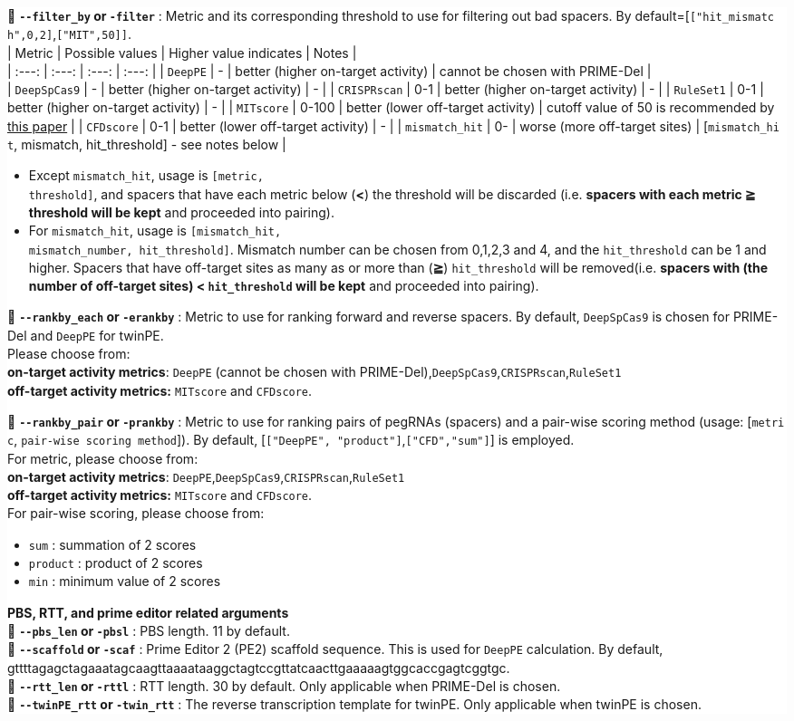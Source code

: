 
🔷 **<code>--filter_by</code> or <code>-filter</code>** : Metric and its corresponding threshold to use for filtering out bad spacers. By default=[<code>["hit_mismatch",0,2]</code>,<code>["MIT",50]]</code>.  <br>
| Metric  | Possible values | Higher value indicates | Notes |  
|  :---:   |  :---:   | :---:   |  :---:   |
| <code>DeepPE</code>  | - | better (higher on-target activity) | cannot be chosen with PRIME-Del |  
| <code>DeepSpCas9</code>  | - | better (higher on-target activity) | - |
| <code>CRISPRscan</code>  | 0-1 | better (higher on-target activity) | - |
| <code>RuleSet1</code>  | 0-1 | better (higher on-target activity) | - |
| <code>MITscore</code>  | 0-100 | better (lower off-target activity) | cutoff value of 50 is recommended by [this paper](http://genomebiology.biomedcentral.com/articles/10.1186/s13059-016-1012-2) |
| <code>CFDscore</code>  | 0-1 | better (lower off-target activity) | - |
| <code>mismatch_hit</code>  | 0- | worse (more off-target sites) | [<code>mismatch_hit</code>, mismatch, hit_threshold] - see notes below |
- Except <code>mismatch_hit</code>, usage is <code>[metric, threshold]</code>, and spacers that have each metric below (**<**) the threshold will be discarded (i.e. **spacers with each metric ≧ threshold will be kept** and proceeded into pairing).
- For <code>mismatch_hit</code>, usage is <code>[mismatch_hit, mismatch_number, hit_threshold]</code>. Mismatch number can be chosen from 0,1,2,3 and 4, and the <code>hit_threshold</code> can be 1 and higher. Spacers that have off-target sites as many as or more than (**≧**) <code>hit_threshold</code> will be removed(i.e. **spacers with (the number of off-target sites) < <code>hit_threshold</code> will be kept** and proceeded into pairing). <br>

🔷 **<code>--rankby_each</code> or <code>-erankby</code>** : Metric to use for ranking forward and reverse spacers.  By default, <code>DeepSpCas9</code> is chosen for PRIME-Del and <code>DeepPE</code> for twinPE. <br>
Please choose from: <br>
**on-target activity metrics**: <code>DeepPE</code> (cannot be chosen with PRIME-Del),<code>DeepSpCas9</code>,<code>CRISPRscan</code>,<code>RuleSet1</code> <br>
**off-target activity metrics:** <code>MITscore</code> and <code>CFDscore</code>. <br>

🔷 **<code>--rankby_pair</code> or <code>-prankby</code>** : Metric to use for ranking pairs of pegRNAs (spacers) and a pair-wise scoring method (usage: [<code>metric</code>, <code>pair-wise scoring method</code>]). By default, [<code>["DeepPE", "product"]</code>,<code>["CFD","sum"]</code>] is employed.  <br>
For metric, please choose from: <br>
**on-target activity metrics**: <code>DeepPE</code>,<code>DeepSpCas9</code>,<code>CRISPRscan</code>,<code>RuleSet1</code> <br>
**off-target activity metrics:** <code>MITscore</code> and <code>CFDscore</code>. <br>
For pair-wise scoring, please choose from: <br>
- <code>sum</code> : summation of 2 scores
- <code>product</code> : product of 2 scores
- <code>min</code> : minimum value of 2 scores

**PBS, RTT, and prime editor related arguments**  <br>
🔷 **<code>--pbs_len</code> or <code>-pbsl</code>** : PBS length. 11 by default. <br>
🔷 **<code>--scaffold</code> or <code>-scaf</code>** : Prime Editor 2 (PE2) scaffold sequence. This is used for <code>DeepPE</code> calculation. By default, gttttagagctagaaatagcaagttaaaataaggctagtccgttatcaacttgaaaaagtggcaccgagtcggtgc. <br>
🔷 **<code>--rtt_len</code> or <code>-rttl</code>** :  RTT length. 30 by default. Only applicable when PRIME-Del is chosen. <br>
🔷 **<code>--twinPE_rtt</code> or <code>-twin_rtt</code>** : The reverse transcription template for twinPE. Only applicable when twinPE is chosen. <br>
